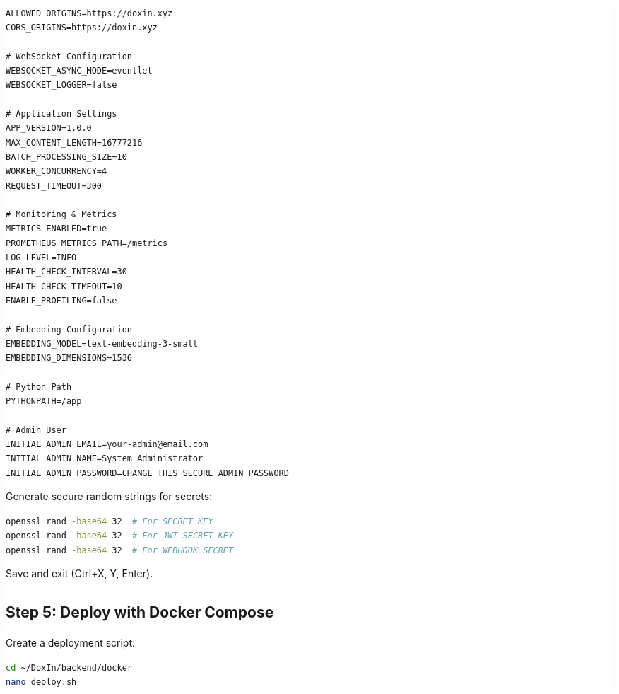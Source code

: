 ```env
ALLOWED_ORIGINS=https://doxin.xyz
CORS_ORIGINS=https://doxin.xyz

# WebSocket Configuration
WEBSOCKET_ASYNC_MODE=eventlet
WEBSOCKET_LOGGER=false

# Application Settings
APP_VERSION=1.0.0
MAX_CONTENT_LENGTH=16777216
BATCH_PROCESSING_SIZE=10
WORKER_CONCURRENCY=4
REQUEST_TIMEOUT=300

# Monitoring & Metrics
METRICS_ENABLED=true
PROMETHEUS_METRICS_PATH=/metrics
LOG_LEVEL=INFO
HEALTH_CHECK_INTERVAL=30
HEALTH_CHECK_TIMEOUT=10
ENABLE_PROFILING=false

# Embedding Configuration
EMBEDDING_MODEL=text-embedding-3-small
EMBEDDING_DIMENSIONS=1536

# Python Path
PYTHONPATH=/app

# Admin User
INITIAL_ADMIN_EMAIL=your-admin@email.com
INITIAL_ADMIN_NAME=System Administrator
INITIAL_ADMIN_PASSWORD=CHANGE_THIS_SECURE_ADMIN_PASSWORD
```

Generate secure random strings for secrets:

```bash
openssl rand -base64 32  # For SECRET_KEY
openssl rand -base64 32  # For JWT_SECRET_KEY
openssl rand -base64 32  # For WEBHOOK_SECRET
```

Save and exit (Ctrl+X, Y, Enter).

## Step 5: Deploy with Docker Compose

Create a deployment script:

```bash
cd ~/DoxIn/backend/docker
nano deploy.sh
```
